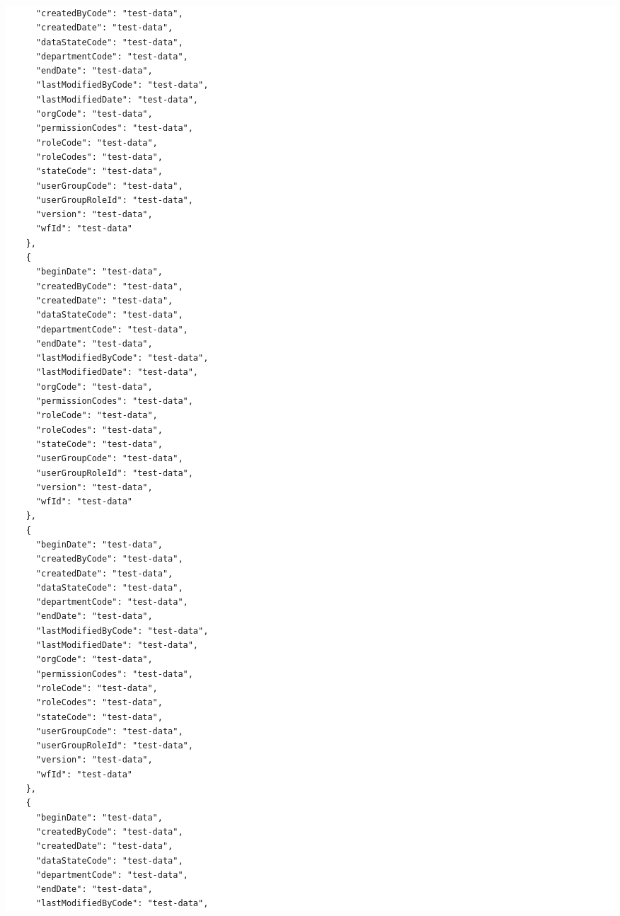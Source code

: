 ```
      "createdByCode": "test-data",
      "createdDate": "test-data",
      "dataStateCode": "test-data",
      "departmentCode": "test-data",
      "endDate": "test-data",
      "lastModifiedByCode": "test-data",
      "lastModifiedDate": "test-data",
      "orgCode": "test-data",
      "permissionCodes": "test-data",
      "roleCode": "test-data",
      "roleCodes": "test-data",
      "stateCode": "test-data",
      "userGroupCode": "test-data",
      "userGroupRoleId": "test-data",
      "version": "test-data",
      "wfId": "test-data"
    },
    {
      "beginDate": "test-data",
      "createdByCode": "test-data",
      "createdDate": "test-data",
      "dataStateCode": "test-data",
      "departmentCode": "test-data",
      "endDate": "test-data",
      "lastModifiedByCode": "test-data",
      "lastModifiedDate": "test-data",
      "orgCode": "test-data",
      "permissionCodes": "test-data",
      "roleCode": "test-data",
      "roleCodes": "test-data",
      "stateCode": "test-data",
      "userGroupCode": "test-data",
      "userGroupRoleId": "test-data",
      "version": "test-data",
      "wfId": "test-data"
    },
    {
      "beginDate": "test-data",
      "createdByCode": "test-data",
      "createdDate": "test-data",
      "dataStateCode": "test-data",
      "departmentCode": "test-data",
      "endDate": "test-data",
      "lastModifiedByCode": "test-data",
      "lastModifiedDate": "test-data",
      "orgCode": "test-data",
      "permissionCodes": "test-data",
      "roleCode": "test-data",
      "roleCodes": "test-data",
      "stateCode": "test-data",
      "userGroupCode": "test-data",
      "userGroupRoleId": "test-data",
      "version": "test-data",
      "wfId": "test-data"
    },
    {
      "beginDate": "test-data",
      "createdByCode": "test-data",
      "createdDate": "test-data",
      "dataStateCode": "test-data",
      "departmentCode": "test-data",
      "endDate": "test-data",
      "lastModifiedByCode": "test-data",
```